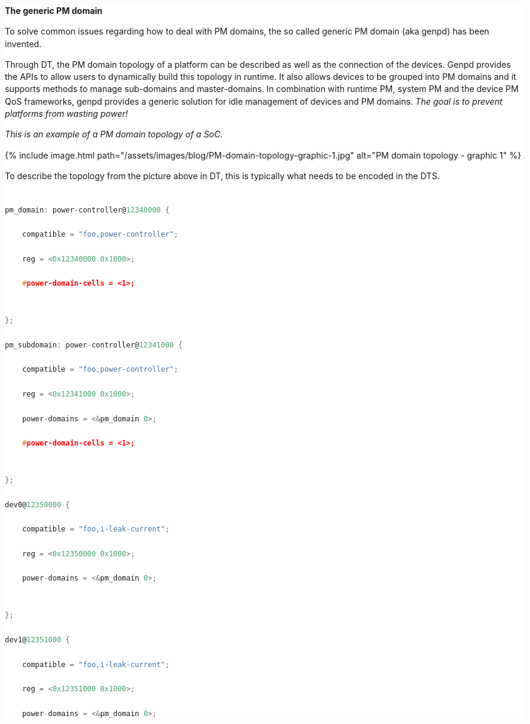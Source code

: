 **The generic PM domain**

To solve common issues regarding how to deal with PM domains, the so called generic PM domain (aka genpd) has been invented.

Through DT, the PM domain topology of a platform can be described as well as the connection of the devices. Genpd provides the APIs to allow users to dynamically build this topology in runtime. It also allows devices to be grouped into PM domains and it supports methods to manage sub-domains and master-domains. In combination with runtime PM, system PM and the device PM QoS frameworks, genpd provides a generic solution for idle management of devices and PM domains. _The goal is to prevent platforms from wasting power!_

_This is an example of a PM domain topology of a SoC._

{% include image.html path="/assets/images/blog/PM-domain-topology-graphic-1.jpg" alt="PM domain topology - graphic 1" %}

To describe the topology from the picture above in DT, this is typically what needs to be encoded in the DTS.

```c

pm_domain: power-controller@12340000 {

    compatible = "foo,power-controller";

    reg = <0x12340000 0x1000>;

    #power-domain-cells = <1>;


};

pm_subdomain: power-controller@12341000 {

    compatible = "foo,power-controller";

    reg = <0x12341000 0x1000>;

    power-domains = <&pm_domain 0>;

    #power-domain-cells = <1>;


};

dev0@12350000 {

    compatible = "foo,i-leak-current";

    reg = <0x12350000 0x1000>;

    power-domains = <&pm_domain 0>;


};

dev1@12351000 {

    compatible = "foo,i-leak-current";

    reg = <0x12351000 0x1000>;

    power-domains = <&pm_domain 0>;


```